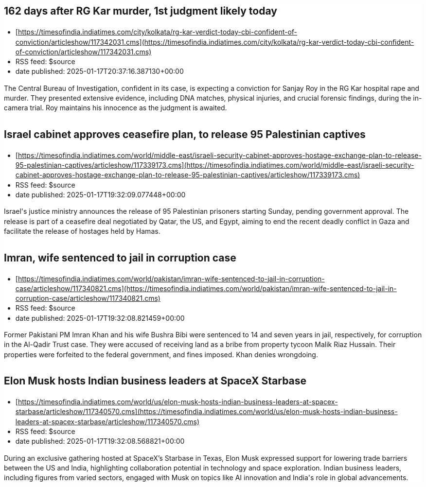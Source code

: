 ## 162 days after RG Kar murder, 1st judgment likely today
 - [https://timesofindia.indiatimes.com/city/kolkata/rg-kar-verdict-today-cbi-confident-of-conviction/articleshow/117342031.cms](https://timesofindia.indiatimes.com/city/kolkata/rg-kar-verdict-today-cbi-confident-of-conviction/articleshow/117342031.cms)
 - RSS feed: $source
 - date published: 2025-01-17T20:37:16.387130+00:00

The Central Bureau of Investigation, confident in its case, is expecting a conviction for Sanjay Roy in the RG Kar hospital rape and murder. They presented extensive evidence, including DNA matches, physical injuries, and crucial forensic findings, during the in-camera trial. Roy maintains his innocence as the judgment is awaited.

## Israel cabinet approves ceasefire plan, to release 95 Palestinian captives
 - [https://timesofindia.indiatimes.com/world/middle-east/israeli-security-cabinet-approves-hostage-exchange-plan-to-release-95-palestinian-captives/articleshow/117339173.cms](https://timesofindia.indiatimes.com/world/middle-east/israeli-security-cabinet-approves-hostage-exchange-plan-to-release-95-palestinian-captives/articleshow/117339173.cms)
 - RSS feed: $source
 - date published: 2025-01-17T19:32:09.077448+00:00

Israel's justice ministry announces the release of 95 Palestinian prisoners starting Sunday, pending government approval. The release is part of a ceasefire deal negotiated by Qatar, the US, and Egypt, aiming to end the recent deadly conflict in Gaza and facilitate the release of hostages held by Hamas.

## Imran, wife sentenced to jail in corruption case
 - [https://timesofindia.indiatimes.com/world/pakistan/imran-wife-sentenced-to-jail-in-corruption-case/articleshow/117340821.cms](https://timesofindia.indiatimes.com/world/pakistan/imran-wife-sentenced-to-jail-in-corruption-case/articleshow/117340821.cms)
 - RSS feed: $source
 - date published: 2025-01-17T19:32:08.821459+00:00

Former Pakistani PM Imran Khan and his wife Bushra Bibi were sentenced to 14 and seven years in jail, respectively, for corruption in the Al-Qadir Trust case. They were accused of receiving land as a bribe from property tycoon Malik Riaz Hussain. Their properties were forfeited to the federal government, and fines imposed. Khan denies wrongdoing.

## Elon Musk hosts Indian business leaders at SpaceX Starbase
 - [https://timesofindia.indiatimes.com/world/us/elon-musk-hosts-indian-business-leaders-at-spacex-starbase/articleshow/117340570.cms](https://timesofindia.indiatimes.com/world/us/elon-musk-hosts-indian-business-leaders-at-spacex-starbase/articleshow/117340570.cms)
 - RSS feed: $source
 - date published: 2025-01-17T19:32:08.568821+00:00

During an exclusive gathering hosted at SpaceX’s Starbase in Texas, Elon Musk expressed support for lowering trade barriers between the US and India, highlighting collaboration potential in technology and space exploration. Indian business leaders, including figures from varied sectors, engaged with Musk on topics like AI innovation and India's role in global advancements.
